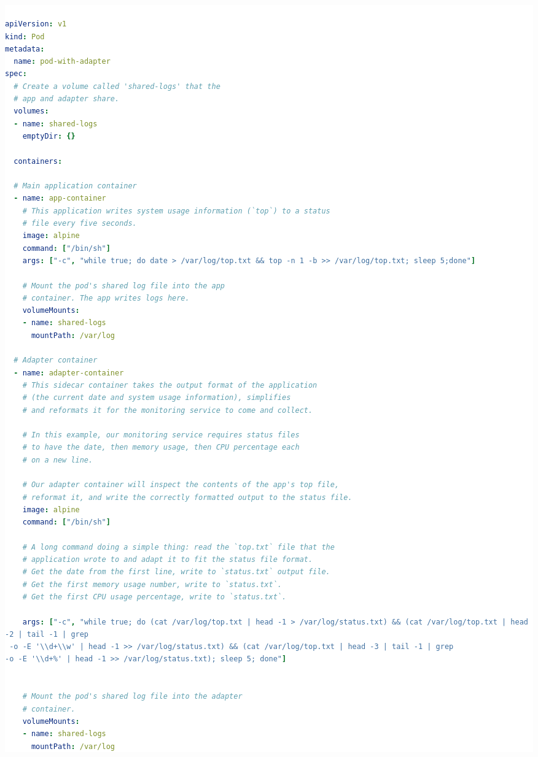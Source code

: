 ```yaml

apiVersion: v1
kind: Pod
metadata:
  name: pod-with-adapter
spec:
  # Create a volume called 'shared-logs' that the
  # app and adapter share.
  volumes:
  - name: shared-logs 
    emptyDir: {}

  containers:

  # Main application container
  - name: app-container
    # This application writes system usage information (`top`) to a status 
    # file every five seconds.
    image: alpine
    command: ["/bin/sh"]
    args: ["-c", "while true; do date > /var/log/top.txt && top -n 1 -b >> /var/log/top.txt; sleep 5;done"]

    # Mount the pod's shared log file into the app 
    # container. The app writes logs here.
    volumeMounts:
    - name: shared-logs
      mountPath: /var/log

  # Adapter container
  - name: adapter-container
    # This sidecar container takes the output format of the application
    # (the current date and system usage information), simplifies
    # and reformats it for the monitoring service to come and collect.
    
    # In this example, our monitoring service requires status files
    # to have the date, then memory usage, then CPU percentage each 
    # on a new line.
    
    # Our adapter container will inspect the contents of the app's top file,
    # reformat it, and write the correctly formatted output to the status file.
    image: alpine
    command: ["/bin/sh"]

    # A long command doing a simple thing: read the `top.txt` file that the
    # application wrote to and adapt it to fit the status file format.
    # Get the date from the first line, write to `status.txt` output file.
    # Get the first memory usage number, write to `status.txt`.
    # Get the first CPU usage percentage, write to `status.txt`.

    args: ["-c", "while true; do (cat /var/log/top.txt | head -1 > /var/log/status.txt) && (cat /var/log/top.txt | head -2 | tail -1 | grep
 -o -E '\\d+\\w' | head -1 >> /var/log/status.txt) && (cat /var/log/top.txt | head -3 | tail -1 | grep
-o -E '\\d+%' | head -1 >> /var/log/status.txt); sleep 5; done"]


    # Mount the pod's shared log file into the adapter
    # container.
    volumeMounts:
    - name: shared-logs
      mountPath: /var/log
```